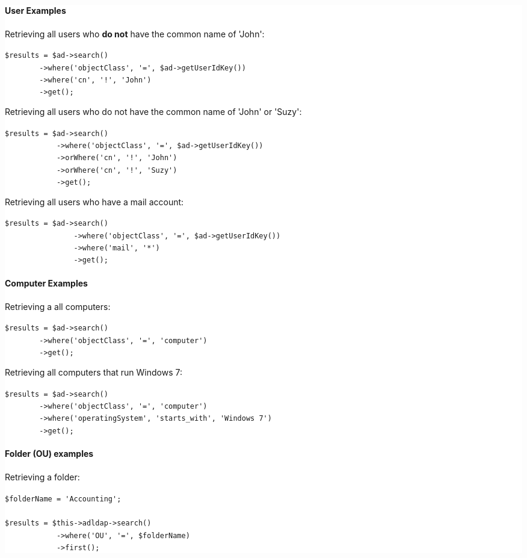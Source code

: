 #### User Examples

Retrieving all users who <b>do not</b> have the common name of 'John':

    $results = $ad->search()
            ->where('objectClass', '=', $ad->getUserIdKey())
            ->where('cn', '!', 'John')
            ->get();
    
Retrieving all users who do not have the common name of 'John' or 'Suzy':

    $results = $ad->search()
                ->where('objectClass', '=', $ad->getUserIdKey())
                ->orWhere('cn', '!', 'John')
                ->orWhere('cn', '!', 'Suzy')
                ->get();
           
Retrieving all users who have a mail account:

    $results = $ad->search()
                    ->where('objectClass', '=', $ad->getUserIdKey())
                    ->where('mail', '*')
                    ->get();
                    
#### Computer Examples

Retrieving a all computers:

    $results = $ad->search()
            ->where('objectClass', '=', 'computer')
            ->get();
            
Retrieving all computers that run Windows 7:

    $results = $ad->search()
            ->where('objectClass', '=', 'computer')
            ->where('operatingSystem', 'starts_with', 'Windows 7')
            ->get();

#### Folder (OU) examples

Retrieving a folder:

    $folderName = 'Accounting';
    
    $results = $this->adldap->search()
                ->where('OU', '=', $folderName)
                ->first();
